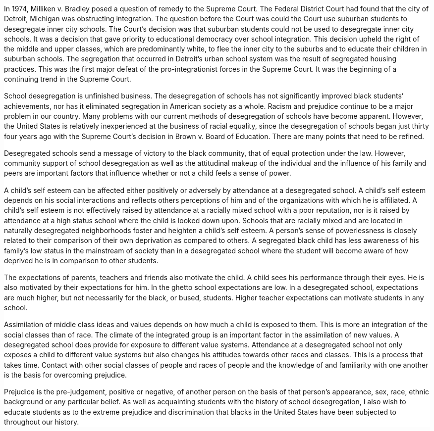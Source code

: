   In 1974, Milliken v. Bradley posed a question of remedy to the Supreme Court. The Federal District Court had found that the city of Detroit, Michigan was obstructing integration. The question before the Court was could the Court use suburban students to desegregate inner city schools. The Court’s decision was that suburban students could not be used to desegregate inner city schools. It was a decision that gave priority to educational democracy over school integration. This decision upheld the right of the middle and upper classes, which are predominantly white, to flee the inner city to the suburbs and to educate their children in suburban schools. The segregation that occurred in Detroit’s urban school system was the result of segregated housing practices. This was the first major defeat of the pro-integrationist forces in the Supreme Court. It was the beginning of a continuing trend in the Supreme Court.
 </p>
 <p>
  School desegregation is unfinished business. The desegregation of schools has not significantly improved black students’ achievements, nor has it eliminated segregation in American society as a whole. Racism and prejudice continue to be a major problem in our country. Many problems with our current methods of desegregation of schools have become apparent. However, the United States is relatively inexperienced at the business of racial equality, since the desegregation of schools began just thirty four years ago with the Supreme Court’s decision in Brown v. Board of Education. There are many points that need to be refined.
 </p>
 <p>
  Desegregated schools send a message of victory to the black community, that of equal protection under the law. However, community support of school desegregation as well as the attitudinal makeup of the individual and the influence of his family and peers are important factors that influence whether or not a child feels a sense of power.
 </p>
 <p>
  A child’s self esteem can be affected either positively or adversely by attendance at a desegregated school. A child’s self esteem depends on his social interactions and reflects others perceptions of him and of the organizations with which he is affiliated. A child’s self esteem is not effectively raised by attendance at a racially mixed school with a poor reputation, nor is it raised by attendance at a high status school where the child is looked down upon. Schools that are racially mixed and are located in naturally desegregated neighborhoods foster and heighten a child’s self esteem. A person’s sense of powerlessness is closely related to their comparison of their own deprivation as compared to others. A segregated black child has less awareness of his family’s low status in the mainstream of society than in a desegregated school where the student will become aware of how deprived he is in comparison to other students.
 </p>
 <p>
  The expectations of parents, teachers and friends also motivate the child. A child sees his performance through their eyes. He is also motivated by their expectations for him. In the ghetto school expectations are low. In a desegregated school, expectations are much higher, but not necessarily for the black, or bused, students. Higher teacher expectations can motivate students in any school.
 </p>
 <p>
  Assimilation of middle class ideas and values depends on how much a child is exposed to them. This is more an integration of the social classes than of race. The climate of the integrated group is an important factor in the assimilation of new values. A desegregated school does provide for exposure to different value systems. Attendance at a desegregated school not only exposes a child to different value systems but also changes his attitudes towards other races and classes. This is a process that takes time. Contact with other social classes of people and races of people and the knowledge of and familiarity with one another is the basis for overcoming prejudice.
 </p>
 <p>
  Prejudice is the pre-judgement, positive or negative, of another person on the basis of that person’s appearance, sex, race, ethnic background or any particular belief. As well as acquainting students with the history of school desegregation, I also wish to educate students as to the extreme prejudice and discrimination that blacks in the United States have been subjected to throughout our history.
 </p>
 <p>